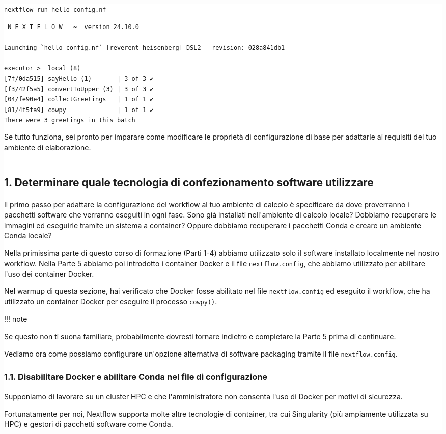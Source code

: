 ```bash
nextflow run hello-config.nf
```

```console title="Output"
 N E X T F L O W   ~  version 24.10.0

Launching `hello-config.nf` [reverent_heisenberg] DSL2 - revision: 028a841db1

executor >  local (8)
[7f/0da515] sayHello (1)       | 3 of 3 ✔
[f3/42f5a5] convertToUpper (3) | 3 of 3 ✔
[04/fe90e4] collectGreetings   | 1 of 1 ✔
[81/4f5fa9] cowpy              | 1 of 1 ✔
There were 3 greetings in this batch
```

Se tutto funziona, sei pronto per imparare come modificare le proprietà di configurazione di base per adattarle ai requisiti del tuo ambiente di elaborazione.

---

## 1. Determinare quale tecnologia di confezionamento software utilizzare

Il primo passo per adattare la configurazione del workflow al tuo ambiente di calcolo è specificare da dove proverranno i pacchetti software che verranno eseguiti in ogni fase.
Sono già installati nell'ambiente di calcolo locale? Dobbiamo recuperare le immagini ed eseguirle tramite un sistema a container? Oppure dobbiamo recuperare i pacchetti Conda e creare un ambiente Conda locale?

Nella primissima parte di questo corso di formazione (Parti 1-4) abbiamo utilizzato solo il software installato localmente nel nostro workflow.
Nella Parte 5 abbiamo poi introdotto i container Docker e il file `nextflow.config`, che abbiamo utilizzato per abilitare l'uso dei container Docker.

Nel warmup di questa sezione, hai verificato che Docker fosse abilitato nel file `nextflow.config` ed eseguito il workflow, che ha utilizzato un container Docker per eseguire il processo `cowpy()`.

!!! note

Se questo non ti suona familiare, probabilmente dovresti tornare indietro e completare la Parte 5 prima di continuare.

Vediamo ora come possiamo configurare un'opzione alternativa di software packaging tramite il file `nextflow.config`.

### 1.1. Disabilitare Docker e abilitare Conda nel file di configurazione

Supponiamo di lavorare su un cluster HPC e che l'amministratore non consenta l'uso di Docker per motivi di sicurezza.

Fortunatamente per noi, Nextflow supporta molte altre tecnologie di container, tra cui Singularity (più ampiamente utilizzata su HPC) e gestori di pacchetti software come Conda.
